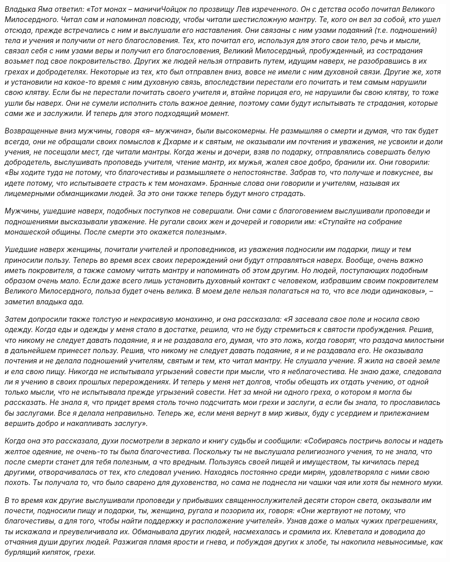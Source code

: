  _Владыка Яма ответил: «Тот монах – маничиЧойцок по прозвищу Лев изреченного. Он с детства особо почитал Великого Милосердного. Читал сам и напоминал повсюду, чтобы читали шестисложную мантру. Те, кого он вел за собой, кто ушел отсюда, прежде встречались с ним и выслушали его наставления. Они связаны с ним узами подаяний (т.е. подношений) тела и учения и получили от него благословения. Тех, кто почитал его, используя для этого свои тело, речь и мысли, связал себя с ним узами веры и получил его благословения, Великий Милосердный, пробужденный, из сострадания возьмет под свое покровительство. Других же людей нельзя отправить путем, идущим наверх, не разобравшись в их грехах и добродетелях. Некоторые из тех, кто был отправлен вниз, вовсе не имели с ним духовной связи. Другие же, хотя и установили на какое-то время с ним духовную связь, впоследствии перестали его почитать и тем самым нарушили свою клятву. Если бы не перестали почитать своего учителя и, втайне порицая его, не нарушили бы свою клятву, то тоже ушли бы наверх. Они не сумели исполнить столь важное деяние, поэтому сами будут испытывать те страдания, которые сами же и заслужили. И теперь для этого подходящий момент._

 _Возвращенные вниз мужчины, говоря «я– мужчина», были высокомерны. Не размышляя о смерти и думая, что так будет всегда, они не обращали своих помыслов к Дхарме и к святым, не оказывали им почтения и уважения, не усвоили и доли учения, не посещали мест, где читали мантры. Когда жены и дочери, взяв по подарку, отправлялись совершать белую добродетель, выслушивать проповедь учителя, чтение мантр, их мужья, жалея свое добро, бранили их. Они говорили: «Вы ходите туда не потому, что благочестивы и размышляете о непостоянстве. Забрав то, что получше и повкуснее, вы идете потому, что испытываете страсть к тем монахам». Бранные слова они говорили и учителям, называя их лицемерными обманщиками людей. За это они также теперь будут много страдать._

 _Мужчины, ушедшие наверх, подобных поступков не совершали. Они сами с благоговением выслушивали проповеди и подношениями высказывали уважение. Не ругали своих жен и дочерей и говорили им: «Ступайте на собрание монашеской общины. После смерти это окажется полезным»._

 _Ушедшие наверх женщины, почитали учителей и проповедников, из уважения подносили им подарки, пищу и тем приносили пользу. Теперь во время всех своих перерождений они будут отправляться наверх. Вообще, очень важно иметь покровителя, а также самому читать мантру и напоминать об этом другим. Но людей, поступающих подобным образом очень мало. Если даже всего лишь установить духовный контакт с человеком, избравшим своим покровителем Великого Милосердного, польза будет очень велика. В моем деле нельзя полагаться на то, что все люди одинаковы», – заметил владыка ада._

 _Затем допросили также толстую и некрасивую монахиню, и она рассказала: «Я засевала свое поле и носила свою одежду. Когда еды и одежды у меня стало в достатке, решила, что не буду стремиться к святости пробуждения. Решив, что никому не следует давать подаяние, я и не раздавала его, думая, что это ложь, когда говорят, что раздача милостыни в дальнейшем принесет пользу. Решив, что никому не следует давать подаяние, я и не раздавала его. Не оказывала почтения и не делала подношений учителям, святым и тем, кто читал мантру. Не слушала учение. Я жила на своей земле и ела свою пищу. Никогда не испытывала угрызений совести при мысли, что я неблагочестива. Не знаю даже, следовала ли я учению в своих прошлых перерождениях. И теперь у меня нет долгов, чтобы обещать их отдать учению, от одной только мысли, что не испытывала прежде угрызений совести. Нет за мной ни одного греха, о котором я могла бы рассказать. Не знала я, что придет время столь точно подсчитать мои грехи и заслуги, а если бы знала, то прославилась бы заслугами. Все я делала неправильно. Теперь же, если меня вернут в мир живых, буду с усердием и прилежанием вершить добро и накапливать заслугу»._

 _Когда она это рассказала, духи посмотрели в зеркало и книгу судьбы и сообщили: «Собираясь постричь волосы и надеть желтое одеяние, не очень-то ты была благочестива. Поскольку ты не выслушала религиозного учения, то не знала, что после смерти станет для тебя полезным, а что вредным. Пользуясь своей пищей и имуществом, ты кичилась перед другими, отворачивалась от тех, кто следовал учению. Находясь постоянно среди мирян, удовлетворяла с ними свою похоть. Ты получала то, что было сварено для духовенства, но сама не поднесла ни чашки чая или хотя бы немного муки._

 _В то время как другие выслушивали проповеди у прибывших священнослужителей десяти сторон света, оказывали им почести, подносили пищу и подарки, ты, женщина, ругала и позорила их, говоря: «Они жертвуют не потому, что благочестивы, а для того, чтобы найти поддержку и расположение учителей». Узнав даже о малых чужих прегрешениях, ты искажала и преувеличивала их. Обманывала других людей, насмехалась и срамила их. Клеветала и доводила до отчаяния души других людей. Разжигая пламя ярости и гнева, и побуждая других к злобе, ты накопила невыносимые, как бурлящий кипяток, грехи._
